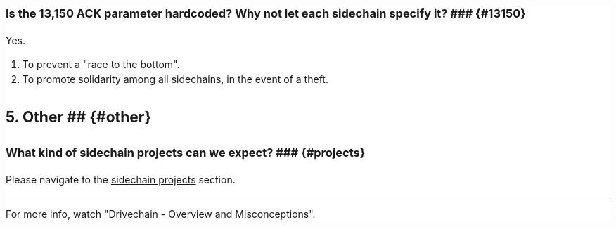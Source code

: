 
### Is the 13,150 ACK parameter hardcoded? Why not let each sidechain specify it? ### {#13150}

Yes.

1. To prevent a "race to the bottom".
2. To promote solidarity among all sidechains, in the event of a theft.




## 5. Other ## {#other}

### What kind of sidechain projects can we expect? ### {#projects}

Please navigate to the [sidechain projects](http://www.drivechain.info/projects/index.html) section.

-----

For more info, watch ["Drivechain - Overview and Misconceptions"](https://www.youtube.com/watch?time_continue=5892&v=gUbGT70wy5k).


